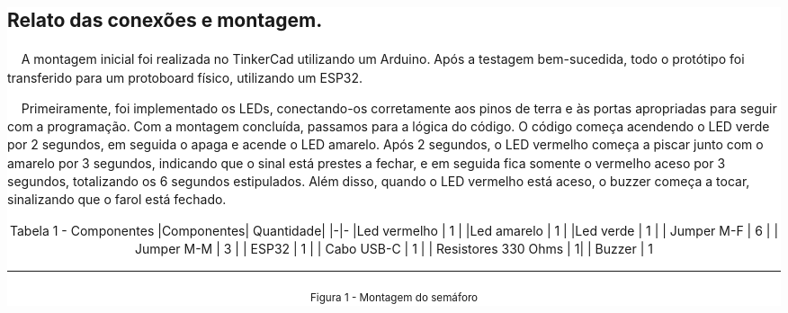 ## Relato das conexões e montagem.

&nbsp;&nbsp;&nbsp;&nbsp;A montagem inicial foi realizada no TinkerCad utilizando um Arduino. Após a testagem bem-sucedida, todo o protótipo foi transferido para um protoboard físico, utilizando um ESP32.

&nbsp;&nbsp;&nbsp;&nbsp;Primeiramente, foi implementado os LEDs, conectando-os corretamente aos pinos de terra e às portas apropriadas para seguir com a programação. Com a montagem concluída, passamos para a lógica do código. O código começa acendendo o LED verde por 2 segundos, em seguida o apaga e acende o LED amarelo. Após 2 segundos, o LED vermelho começa a piscar junto com o amarelo por 3 segundos, indicando que o sinal está prestes a fechar, e em seguida fica somente o vermelho aceso por 3 segundos, totalizando os 6 segundos estipulados. Além disso, quando o LED vermelho está aceso, o buzzer começa a tocar, sinalizando que o farol está fechado.

<div align="center">

Tabela 1 - Componentes
|Componentes|	Quantidade|
|-|-
|Led vermelho | 1 | 
|Led amarelo | 1 |
|Led verde | 1 |
| Jumper M-F | 6 |
| Jumper M-M | 3 |
| ESP32 | 1 |
| Cabo USB-C | 1 |
| Resistores 330 Ohms | 1|
| Buzzer | 1

</div>

___

<div align="center">
<sub>Figura 1 - Montagem do semáforo </sub><br>